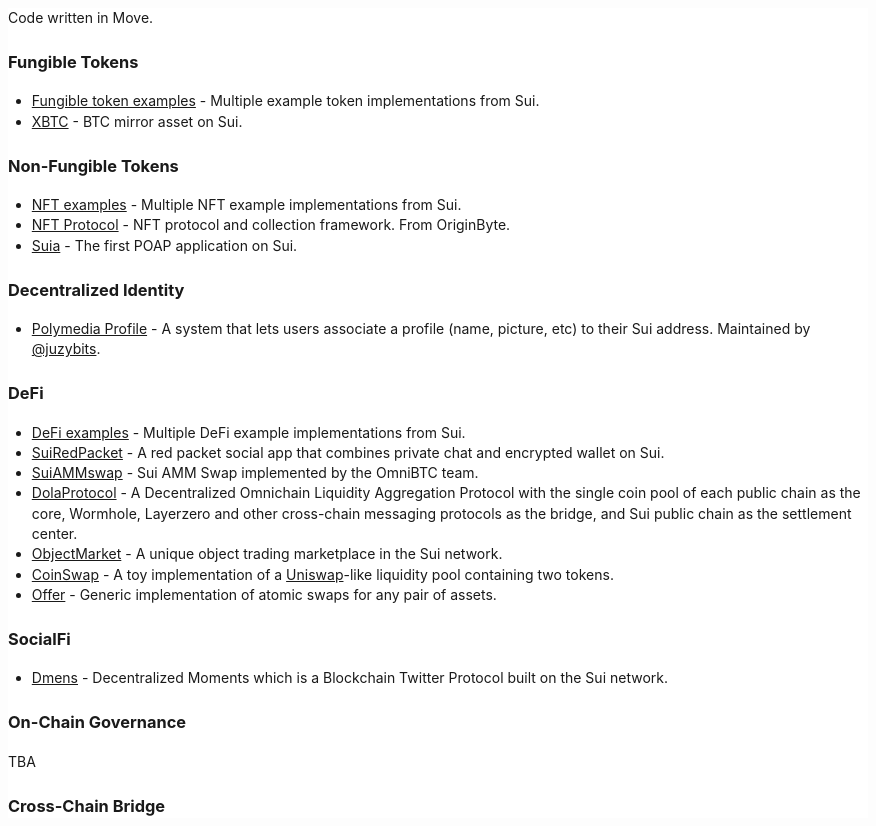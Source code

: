 Code written in Move.

### Fungible Tokens

- [Fungible token examples](https://github.com/MystenLabs/sui/tree/main/sui_programmability/examples/fungible_tokens) - Multiple example token implementations from Sui.
- [XBTC](https://github.com/OmniBTC/OmniBridge/blob/main/sui/bridge/sources/xbtc.move) - BTC mirror asset on Sui.

### Non-Fungible Tokens

- [NFT examples](https://github.com/MystenLabs/sui/tree/main/sui_programmability/examples/nfts) - Multiple NFT example implementations from Sui.
- [NFT Protocol](https://github.com/Origin-Byte/nft-protocol) - NFT protocol and collection framework. From OriginByte.
- [Suia](https://github.com/Mynft/suia) - The first POAP application on Sui.

### Decentralized Identity

- [Polymedia Profile](https://github.com/juzybits/polymedia-profile) - A system that lets users associate a profile (name, picture, etc) to their Sui address. Maintained by [@juzybits](https://github.com/juzybits).

### DeFi

- [DeFi examples](https://github.com/MystenLabs/sui/tree/main/sui_programmability/examples/defi) - Multiple DeFi example implementations from Sui.
- [SuiRedPacket](https://github.com/coming-chat/sui-red-packet) - A red packet social app that combines private chat and encrypted wallet on Sui.
- [SuiAMMswap](https://github.com/OmniBTC/Sui-AMM-swap) - Sui AMM Swap implemented by the OmniBTC team.
- [DolaProtocol](https://github.com/OmniBTC/DolaProtocol) - A Decentralized Omnichain Liquidity Aggregation Protocol with the single coin pool of each public chain as the core, Wormhole, Layerzero and other cross-chain messaging protocols as the bridge, and Sui public chain as the settlement center.
- [ObjectMarket](https://github.com/coming-chat/object-market) - A unique object trading marketplace in the Sui network.
- [CoinSwap](https://github.com/move-language/move/tree/main/language/documentation/examples/experimental/coin-swap) - A toy implementation of a [Uniswap](https://uniswap.org/)-like liquidity pool containing two tokens.
- [Offer](https://github.com/move-language/move/blob/main/language/move-stdlib/nursery/sources/offer.move) - Generic implementation of atomic swaps for any pair of assets.

### SocialFi

- [Dmens](https://github.com/coming-chat/Dmens) - Decentralized Moments which is a Blockchain Twitter Protocol built on the Sui network.

### On-Chain Governance

TBA

### Cross-Chain Bridge
